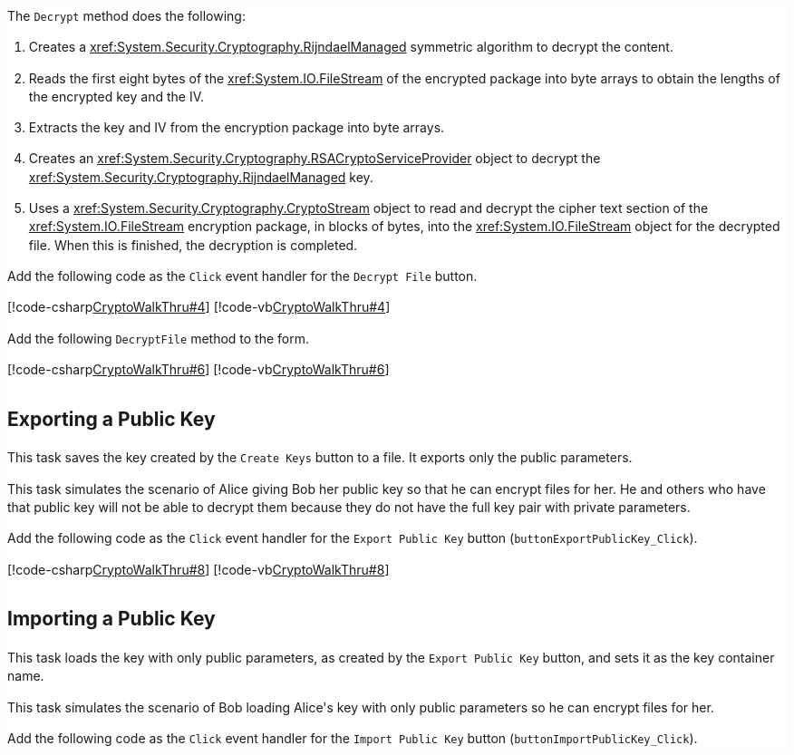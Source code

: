  The `Decrypt` method does the following:  

1. Creates a <xref:System.Security.Cryptography.RijndaelManaged> symmetric algorithm to decrypt the content.  

2. Reads the first eight bytes of the <xref:System.IO.FileStream> of the encrypted package into byte arrays to obtain the lengths of the encrypted key and the IV.  

3. Extracts the key and IV from the encryption package into byte arrays.  

4. Creates an <xref:System.Security.Cryptography.RSACryptoServiceProvider> object to decrypt the <xref:System.Security.Cryptography.RijndaelManaged> key.  

5. Uses a <xref:System.Security.Cryptography.CryptoStream> object to read and decrypt the cipher text section of the <xref:System.IO.FileStream> encryption package, in blocks of bytes, into the <xref:System.IO.FileStream> object for the decrypted file. When this is finished, the decryption is completed.  

 Add the following code as the `Click` event handler for the `Decrypt File` button.  

 [!code-csharp[CryptoWalkThru#4](../../../samples/snippets/csharp/VS_Snippets_CLR/CryptoWalkThru/cs/Form1.cs#4)]
 [!code-vb[CryptoWalkThru#4](../../../samples/snippets/visualbasic/VS_Snippets_CLR/CryptoWalkThru/vb/Form1.vb#4)]  

 Add the following `DecryptFile` method to the form.  

 [!code-csharp[CryptoWalkThru#6](../../../samples/snippets/csharp/VS_Snippets_CLR/CryptoWalkThru/cs/Form1.cs#6)]
 [!code-vb[CryptoWalkThru#6](../../../samples/snippets/visualbasic/VS_Snippets_CLR/CryptoWalkThru/vb/Form1.vb#6)]  

## Exporting a Public Key  
 This task saves the key created by the `Create Keys` button to a file. It exports only the public parameters.  

 This task simulates the scenario of Alice giving Bob her public key so that he can encrypt files for her. He and others who have that public key will not be able to decrypt them because they do not have the full key pair with private parameters.  

 Add the following code as the `Click` event handler for the `Export Public Key` button (`buttonExportPublicKey_Click`).  

 [!code-csharp[CryptoWalkThru#8](../../../samples/snippets/csharp/VS_Snippets_CLR/CryptoWalkThru/cs/Form1.cs#8)]
 [!code-vb[CryptoWalkThru#8](../../../samples/snippets/visualbasic/VS_Snippets_CLR/CryptoWalkThru/vb/Form1.vb#8)]  

## Importing a Public Key  
 This task loads the key with only public parameters, as created by the `Export Public Key` button, and sets it as the key container name.  

 This task simulates the scenario of Bob loading Alice's key with only public parameters so he can encrypt files for her.  

 Add the following code as the `Click` event handler for the `Import Public Key` button (`buttonImportPublicKey_Click`).  

